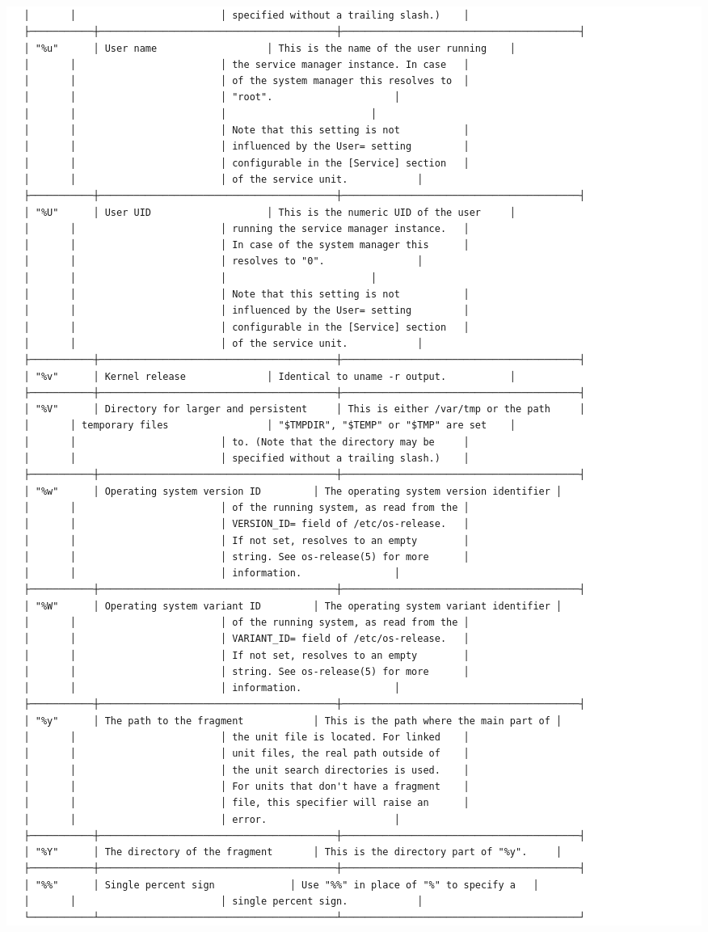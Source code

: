        │	   │					     │ specified without a trailing slash.)    │
       ├───────────┼─────────────────────────────────────────┼─────────────────────────────────────────┤
       │ "%u"	   │ User name				     │ This is the name of the user running    │
       │	   │					     │ the service manager instance. In case   │
       │	   │					     │ of the system manager this resolves to  │
       │	   │					     │ "root".				       │
       │	   │					     │					       │
       │	   │					     │ Note that this setting is not	       │
       │	   │					     │ influenced by the User= setting	       │
       │	   │					     │ configurable in the [Service] section   │
       │	   │					     │ of the service unit.		       │
       ├───────────┼─────────────────────────────────────────┼─────────────────────────────────────────┤
       │ "%U"	   │ User UID				     │ This is the numeric UID of the user     │
       │	   │					     │ running the service manager instance.   │
       │	   │					     │ In case of the system manager this      │
       │	   │					     │ resolves to "0".			       │
       │	   │					     │					       │
       │	   │					     │ Note that this setting is not	       │
       │	   │					     │ influenced by the User= setting	       │
       │	   │					     │ configurable in the [Service] section   │
       │	   │					     │ of the service unit.		       │
       ├───────────┼─────────────────────────────────────────┼─────────────────────────────────────────┤
       │ "%v"	   │ Kernel release			     │ Identical to uname -r output.	       │
       ├───────────┼─────────────────────────────────────────┼─────────────────────────────────────────┤
       │ "%V"	   │ Directory for larger and persistent     │ This is either /var/tmp or the path     │
       │	   │ temporary files			     │ "$TMPDIR", "$TEMP" or "$TMP" are set    │
       │	   │					     │ to. (Note that the directory may be     │
       │	   │					     │ specified without a trailing slash.)    │
       ├───────────┼─────────────────────────────────────────┼─────────────────────────────────────────┤
       │ "%w"	   │ Operating system version ID	     │ The operating system version identifier │
       │	   │					     │ of the running system, as read from the │
       │	   │					     │ VERSION_ID= field of /etc/os-release.   │
       │	   │					     │ If not set, resolves to an empty	       │
       │	   │					     │ string. See os-release(5) for more      │
       │	   │					     │ information.			       │
       ├───────────┼─────────────────────────────────────────┼─────────────────────────────────────────┤
       │ "%W"	   │ Operating system variant ID	     │ The operating system variant identifier │
       │	   │					     │ of the running system, as read from the │
       │	   │					     │ VARIANT_ID= field of /etc/os-release.   │
       │	   │					     │ If not set, resolves to an empty	       │
       │	   │					     │ string. See os-release(5) for more      │
       │	   │					     │ information.			       │
       ├───────────┼─────────────────────────────────────────┼─────────────────────────────────────────┤
       │ "%y"	   │ The path to the fragment		     │ This is the path where the main part of │
       │	   │					     │ the unit file is located. For linked    │
       │	   │					     │ unit files, the real path outside of    │
       │	   │					     │ the unit search directories is used.    │
       │	   │					     │ For units that don't have a fragment    │
       │	   │					     │ file, this specifier will raise an      │
       │	   │					     │ error.				       │
       ├───────────┼─────────────────────────────────────────┼─────────────────────────────────────────┤
       │ "%Y"	   │ The directory of the fragment	     │ This is the directory part of "%y".     │
       ├───────────┼─────────────────────────────────────────┼─────────────────────────────────────────┤
       │ "%%"	   │ Single percent sign		     │ Use "%%" in place of "%" to specify a   │
       │	   │					     │ single percent sign.		       │
       └───────────┴─────────────────────────────────────────┴─────────────────────────────────────────┘
